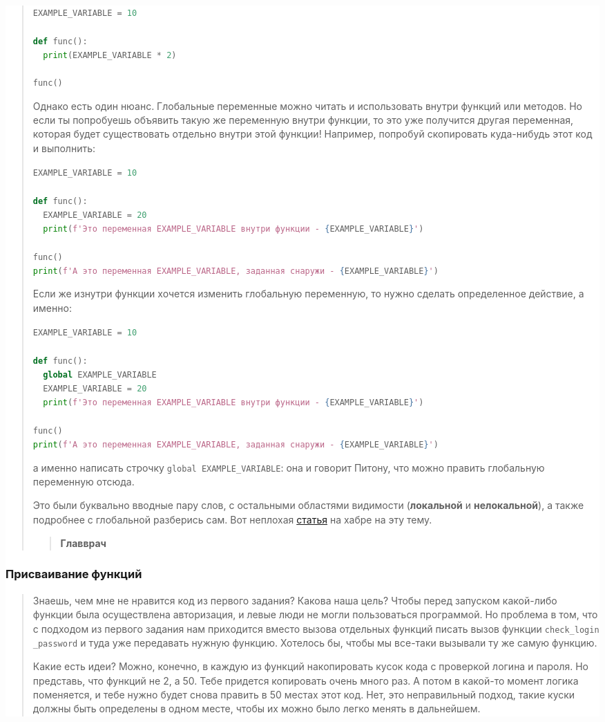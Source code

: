 > ```python
> EXAMPLE_VARIABLE = 10
> 
> def func():
>   print(EXAMPLE_VARIABLE * 2)
> 
> func()
> ```
> 
> Однако есть один нюанс. Глобальные переменные можно читать и использовать внутри функций или методов. Но если ты попробуешь
> объявить такую же переменную внутри функции, то это уже получится другая переменная, которая будет существовать отдельно внутри
> этой функции! Например, попробуй скопировать куда-нибудь этот код и выполнить:
> ```python
> EXAMPLE_VARIABLE = 10
> 
> def func():
>   EXAMPLE_VARIABLE = 20
>   print(f'Это переменная EXAMPLE_VARIABLE внутри функции - {EXAMPLE_VARIABLE}')
> 
> func()
> print(f'А это переменная EXAMPLE_VARIABLE, заданная снаружи - {EXAMPLE_VARIABLE}')
> ```
> 
> Если же изнутри функции хочется изменить глобальную переменную, то нужно сделать определенное действие, а именно:
> ```python
> EXAMPLE_VARIABLE = 10
> 
> def func():
>   global EXAMPLE_VARIABLE
>   EXAMPLE_VARIABLE = 20
>   print(f'Это переменная EXAMPLE_VARIABLE внутри функции - {EXAMPLE_VARIABLE}')
> 
> func()
> print(f'А это переменная EXAMPLE_VARIABLE, заданная снаружи - {EXAMPLE_VARIABLE}')
> ```
> а именно написать строчку `global EXAMPLE_VARIABLE`: она и говорит Питону, что можно править глобальную переменную отсюда.
> 
> Это были буквально вводные пару слов, с остальными областями видимости (**локальной** и **нелокальной**), а также подробнее с глобальной разберись сам.
> Вот неплохая [статья](https://habr.com/ru/companies/otus/articles/487952/) на хабре на эту тему.
>> **Главврач**

### Присваивание функций

> Знаешь, чем мне не нравится код из первого задания? Какова наша цель? Чтобы перед запуском какой-либо функции была осуществлена
> авторизация, и левые люди не могли пользоваться программой. Но проблема в том, что с подходом из первого задания нам
> приходится вместо вызова отдельных функций писать вызов функции `check_login_password` и туда уже передавать нужную функцию. Хотелось
> бы, чтобы мы все-таки вызывали ту же самую функцию.
> 
> Какие есть идеи? Можно, конечно, в каждую из функций накопировать кусок кода с проверкой логина и пароля. Но представь, что
> функций не 2, а 50. Тебе придется копировать очень много раз. А потом в какой-то момент логика поменяется, и тебе нужно будет снова
> править в 50 местах этот код. Нет, это неправильный подход, такие куски должны быть определены в одном месте, чтобы их можно
> было легко менять в дальнейшем.
> 